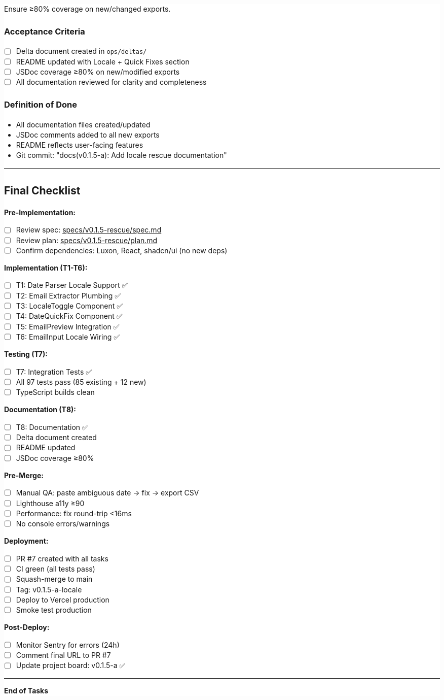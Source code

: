 Ensure ≥80% coverage on new/changed exports.

### Acceptance Criteria

- [ ] Delta document created in `ops/deltas/`
- [ ] README updated with Locale + Quick Fixes section
- [ ] JSDoc coverage ≥80% on new/modified exports
- [ ] All documentation reviewed for clarity and completeness

### Definition of Done

- All documentation files created/updated
- JSDoc comments added to all new exports
- README reflects user-facing features
- Git commit: "docs(v0.1.5-a): Add locale rescue documentation"

---

## Final Checklist

**Pre-Implementation:**
- [ ] Review spec: [specs/v0.1.5-rescue/spec.md](./spec.md)
- [ ] Review plan: [specs/v0.1.5-rescue/plan.md](./plan.md)
- [ ] Confirm dependencies: Luxon, React, shadcn/ui (no new deps)

**Implementation (T1-T6):**
- [ ] T1: Date Parser Locale Support ✅
- [ ] T2: Email Extractor Plumbing ✅
- [ ] T3: LocaleToggle Component ✅
- [ ] T4: DateQuickFix Component ✅
- [ ] T5: EmailPreview Integration ✅
- [ ] T6: EmailInput Locale Wiring ✅

**Testing (T7):**
- [ ] T7: Integration Tests ✅
- [ ] All 97 tests pass (85 existing + 12 new)
- [ ] TypeScript builds clean

**Documentation (T8):**
- [ ] T8: Documentation ✅
- [ ] Delta document created
- [ ] README updated
- [ ] JSDoc coverage ≥80%

**Pre-Merge:**
- [ ] Manual QA: paste ambiguous date → fix → export CSV
- [ ] Lighthouse a11y ≥90
- [ ] Performance: fix round-trip <16ms
- [ ] No console errors/warnings

**Deployment:**
- [ ] PR #7 created with all tasks
- [ ] CI green (all tests pass)
- [ ] Squash-merge to main
- [ ] Tag: v0.1.5-a-locale
- [ ] Deploy to Vercel production
- [ ] Smoke test production

**Post-Deploy:**
- [ ] Monitor Sentry for errors (24h)
- [ ] Comment final URL to PR #7
- [ ] Update project board: v0.1.5-a ✅

---

**End of Tasks**
